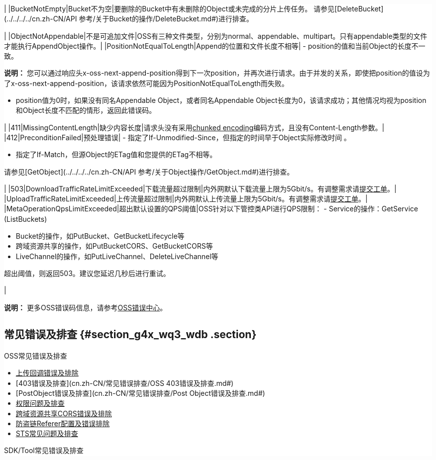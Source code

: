  |
|BucketNotEmpty|Bucket不为空|要删除的Bucket中有未删除的Object或未完成的分片上传任务。 请参见[DeleteBucket](../../../../cn.zh-CN/API 参考/关于Bucket的操作/DeleteBucket.md#)进行排查。

 |
|ObjectNotAppendable|不是可追加文件|OSS有三种文件类型，分别为normal、appendable、multipart。只有appendable类型的文件才能执行AppendObject操作。|
|PositionNotEqualToLength|Append的位置和文件长度不相等| -   position的值和当前Object的长度不一致。

**说明：** 您可以通过响应头x-oss-next-append-position得到下一次position，并再次进行请求。由于并发的关系，即使把position的值设为了x-oss-next-append-position，该请求依然可能因为PositionNotEqualToLength而失败。

-   position值为0时，如果没有同名Appendable Object，或者同名Appendable Object长度为0，该请求成功；其他情况均视为position和Object长度不匹配的情形，返回此错误码。

 |
|411|MissingContentLength|缺少内容长度|请求头没有采用[chunked encoding](https://tools.ietf.org/html/rfc2616#section-3.6.1)编码方式，且没有Content-Length参数。|
|412|PreconditionFailed|预处理错误| -   指定了If-Unmodified-Since，但指定的时间早于Object实际修改时间 。
-   指定了If-Match，但源Object的ETag值和您提供的ETag不相等。

 请参见[GetObject](../../../../cn.zh-CN/API 参考/关于Object操作/GetObject.md#)进行排查。

 |
|503|DownloadTrafficRateLimitExceeded|下载流量超过限制|内外网默认下载流量上限为5Gbit/s。有调整需求请[提交工单](https://workorder.console.aliyun.com/#/ticket/createIndex)。|
|UploadTrafficRateLimitExceeded|上传流量超过限制|内外网默认上传流量上限为5Gbit/s。有调整需求请[提交工单](https://workorder.console.aliyun.com/#/ticket/createIndex)。|
|MetaOperationQpsLimitExceeded|超出默认设置的QPS阈值|OSS针对以下管控类API进行QPS限制： -   Service的操作：GetService \(ListBuckets\)
-   Bucket的操作，如PutBucket、GetBucketLifecycle等
-   跨域资源共享的操作，如PutBucketCORS、GetBucketCORS等
-   LiveChannel的操作，如PutLiveChannel、DeleteLiveChannel等

 超出阈值，则返回503。建议您延迟几秒后进行重试。

 |

**说明：** 更多OSS错误码信息，请参考[OSS错误中心](https://error-center.aliyun.com/status/product/Oss)。

## 常见错误及排查 {#section_g4x_wq3_wdb .section}

OSS常见错误及排查

-   [上传回调错误及排除](cn.zh-CN/常见错误排查/上传回调错误及排除.md#)
-   [403错误及排查](cn.zh-CN/常见错误排查/OSS 403错误及排查.md#)
-   [PostObject错误及排查](cn.zh-CN/常见错误排查/Post Object错误及排查.md#)
-   [权限问题及排查](cn.zh-CN/常见错误排查/OSS权限问题及排查.md#)
-   [跨域资源共享CORS错误及排除](cn.zh-CN/常见错误排查/OSS跨域资源共享（CORS）错误及排除.md#)
-   [防盗链Referer配置及错误排除](cn.zh-CN/常见错误排查/OSS防盗链（Referer）配置及错误排除.md#)
-   [STS常见问题及排查](cn.zh-CN/常见错误排查/STS常见问题及排查.md#)

SDK/Tool常见错误及排查
